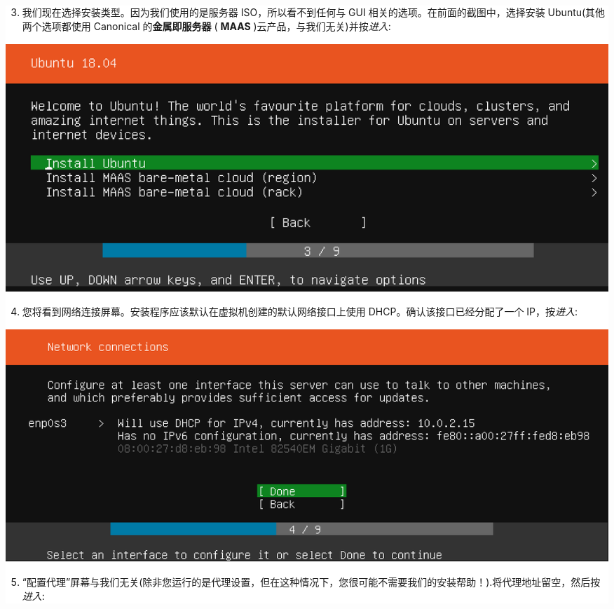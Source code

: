 3.  我们现在选择安装类型。因为我们使用的是服务器 ISO，所以看不到任何与 GUI 相关的选项。在前面的截图中，选择安装 Ubuntu(其他两个选项都使用 Canonical 的**金属即服务器** ( **MAAS** )云产品，与我们无关)并按*进入*:

![](img/2d221e2b-c420-46c2-b505-f8362611389a.png)

4.  您将看到网络连接屏幕。安装程序应该默认在虚拟机创建的默认网络接口上使用 DHCP。确认该接口已经分配了一个 IP，按*进入*:

![](img/09e02f6e-0d40-415f-8a7f-feef205c0a9d.png)

5.  “配置代理”屏幕与我们无关(除非您运行的是代理设置，但在这种情况下，您很可能不需要我们的安装帮助！).将代理地址留空，然后按*进入*:
